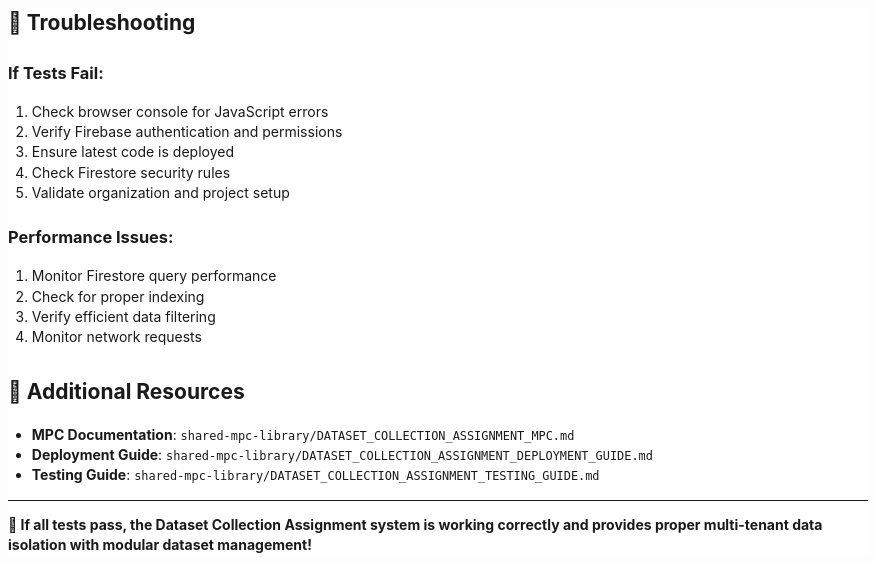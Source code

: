 ## 🔧 Troubleshooting

### If Tests Fail:
1. Check browser console for JavaScript errors
2. Verify Firebase authentication and permissions
3. Ensure latest code is deployed
4. Check Firestore security rules
5. Validate organization and project setup

### Performance Issues:
1. Monitor Firestore query performance
2. Check for proper indexing
3. Verify efficient data filtering
4. Monitor network requests

## 📖 Additional Resources

- **MPC Documentation**: `shared-mpc-library/DATASET_COLLECTION_ASSIGNMENT_MPC.md`
- **Deployment Guide**: `shared-mpc-library/DATASET_COLLECTION_ASSIGNMENT_DEPLOYMENT_GUIDE.md`
- **Testing Guide**: `shared-mpc-library/DATASET_COLLECTION_ASSIGNMENT_TESTING_GUIDE.md`

---

**🎉 If all tests pass, the Dataset Collection Assignment system is working correctly and provides proper multi-tenant data isolation with modular dataset management!**
